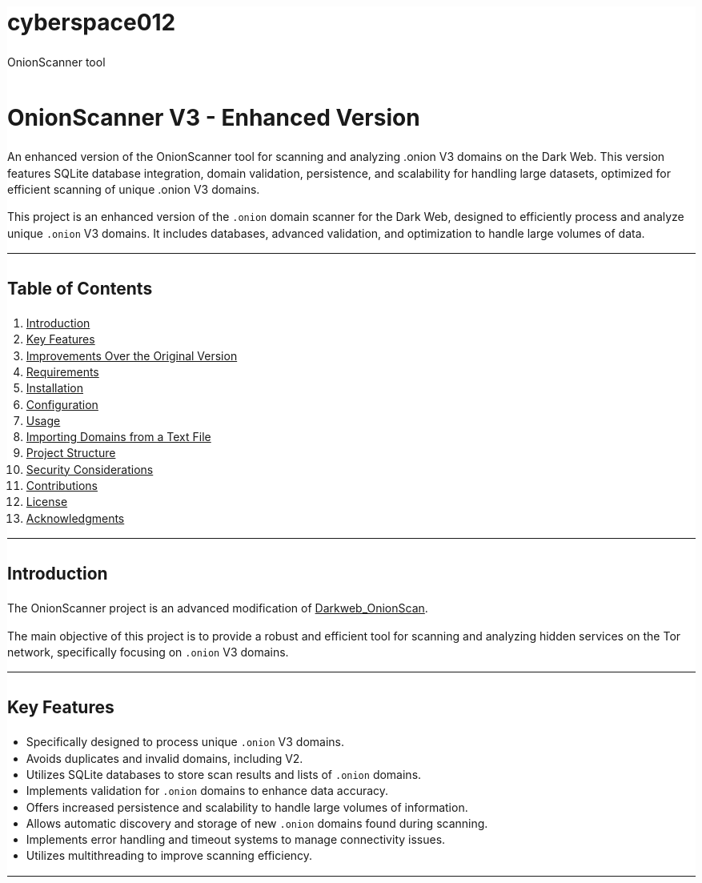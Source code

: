 # cyberspace012
OnionScanner tool
# OnionScanner V3 - Enhanced Version

An enhanced version of the OnionScanner tool for scanning and analyzing .onion V3 domains on the Dark Web. This version features SQLite database integration, domain validation, persistence, and scalability for handling large datasets, optimized for efficient scanning of unique .onion V3 domains.

This project is an enhanced version of the `.onion` domain scanner for the Dark Web, designed to efficiently process and analyze unique `.onion` V3 domains. It includes databases, advanced validation, and optimization to handle large volumes of data.

---

## Table of Contents

1. [Introduction](#introduction)
2. [Key Features](#key-features)
3. [Improvements Over the Original Version](#improvements-over-the-original-version)
4. [Requirements](#requirements)
5. [Installation](#installation)
6. [Configuration](#configuration)
7. [Usage](#usage)
8. [Importing Domains from a Text File](#importing-domains-from-a-text-file)
9. [Project Structure](#project-structure)
10. [Security Considerations](#security-considerations)
11. [Contributions](#contributions)
12. [License](#license)
13. [Acknowledgments](#acknowledgments)

---

## Introduction

The OnionScanner project is an advanced modification of [Darkweb_OnionScan](https://github.com/14mb1v45h/cyberspace012.git). 

The main objective of this project is to provide a robust and efficient tool for scanning and analyzing hidden services on the Tor network, specifically focusing on `.onion` V3 domains.

---

## Key Features

- Specifically designed to process unique `.onion` V3 domains.
- Avoids duplicates and invalid domains, including V2.
- Utilizes SQLite databases to store scan results and lists of `.onion` domains.
- Implements validation for `.onion` domains to enhance data accuracy.
- Offers increased persistence and scalability to handle large volumes of information.
- Allows automatic discovery and storage of new `.onion` domains found during scanning.
- Implements error handling and timeout systems to manage connectivity issues.
- Utilizes multithreading to improve scanning efficiency.

---